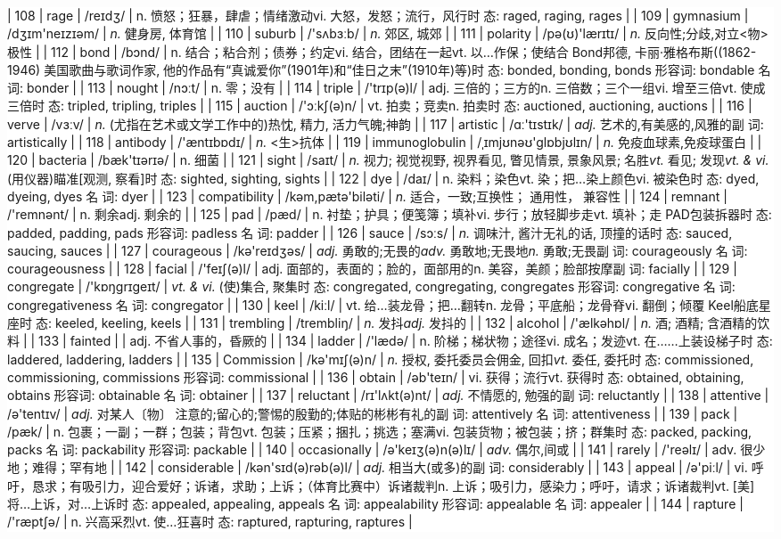 | 108  | rage            | /reɪdʒ/                         | n. 愤怒；狂暴，肆虐；情绪激动vi. 大怒，发怒；流行，风行时 态: raged, raging, rages |
| 109  | gymnasium       | /dʒɪm'neɪzɪəm/                  | *n.* 健身房, 体育馆                                          |
| 110  | suburb          | /'sʌbɜːb/                       | *n.* 郊区, 城郊                                              |
| 111  | polarity        | /pə(ʊ)'lærɪtɪ/                  | *n.* 反向性;分歧,对立<物>极性                                |
| 112  | bond            | /bɔnd/                          | n. 结合；粘合剂；债券；约定vi. 结合，团结在一起vt. 以…作保；使结合 Bond邦德, 卡丽·雅格布斯((1862-1946) 美国歌曲与歌词作家, 他的作品有“真诚爱你”(1901年)和“佳日之末”(1910年)等)时 态: bonded, bonding, bonds 形容词: bondable 名 词: bonder |
| 113  | nought          | /nɔːt/                          | n. 零；没有                                                  |
| 114  | triple          | /'trɪp(ə)l/                     | adj. 三倍的；三方的n. 三倍数；三个一组vi. 增至三倍vt. 使成三倍时 态: tripled, tripling, triples |
| 115  | auction         | /'ɔːkʃ(ə)n/                     | vt. 拍卖；竞卖n. 拍卖时 态: auctioned, auctioning, auctions  |
| 116  | verve           | /vɜːv/                          | *n.* (尤指在艺术或文学工作中的)热忱, 精力, 活力气魄;神韵     |
| 117  | artistic        | /ɑː'tɪstɪk/                     | *adj.* 艺术的,有美感的,风雅的副 词: artistically             |
| 118  | antibody        | /'æntɪbɒdɪ/                     | *n.* <生>抗体                                                |
| 119  | immunoglobulin  | /ˌɪmjʊnəʊ'glɒbjʊlɪn/            | *n.* 免疫血球素,免疫球蛋白                                   |
| 120  | bacteria        | /bæk'tɪərɪə/                    | n. 细菌                                                      |
| 121  | sight           | /saɪt/                          | *n.* 视力; 视觉视野, 视界看见, 瞥见情景, 景象风景; 名胜*vt.* 看见; 发现*vt. & vi.* (用仪器)瞄准[观测, 察看]时 态: sighted, sighting, sights |
| 122  | dye             | /daɪ/                           | n. 染料；染色vt. 染；把…染上颜色vi. 被染色时 态: dyed, dyeing, dyes 名 词: dyer |
| 123  | compatibility   | /kəm,pætə'biləti/               | *n.* 适合，一致;互换性； 通用性， 兼容性                     |
| 124  | remnant         | /'remnənt/                      | n. 剩余adj. 剩余的                                           |
| 125  | pad             | /pæd/                           | n. 衬垫；护具；便笺簿；填补vi. 步行；放轻脚步走vt. 填补；走 PAD包装拆器时 态: padded, padding, pads 形容词: padless 名 词: padder |
| 126  | sauce           | /sɔːs/                          | *n.* 调味汁, 酱汁无礼的话, 顶撞的话时 态: sauced, saucing, sauces |
| 127  | courageous      | /kə'reɪdʒəs/                    | *adj.* 勇敢的;无畏的*adv.* 勇敢地;无畏地*n.* 勇敢;无畏副 词: courageously 名 词: courageousness |
| 128  | facial          | /'feɪʃ(ə)l/                     | adj. 面部的，表面的；脸的，面部用的n. 美容，美颜；脸部按摩副 词: facially |
| 129  | congregate      | /'kɒŋgrɪgeɪt/                   | *vt. & vi.* (使)集合, 聚集时 态: congregated, congregating, congregates 形容词: congregative 名 词: congregativeness 名 词: congregator |
| 130  | keel            | /kiːl/                          | vt. 给…装龙骨；把…翻转n. 龙骨；平底船；龙骨脊vi. 翻倒；倾覆 Keel船底星座时 态: keeled, keeling, keels |
| 131  | trembling       | /trembliŋ/                      | *n.* 发抖*adj.* 发抖的                                       |
| 132  | alcohol         | /'ælkəhɒl/                      | *n.* 酒; 酒精; 含酒精的饮料                                  |
| 133  | fainted         |                                 | adj. 不省人事的，昏厥的                                      |
| 134  | ladder          | /'lædə/                         | n. 阶梯；梯状物；途径vi. 成名；发迹vt. 在……上装设梯子时 态: laddered, laddering, ladders |
| 135  | Commission      | /kə'mɪʃ(ə)n/                    | *n.* 授权, 委托委员会佣金, 回扣*vt.* 委任, 委托时 态: commissioned, commissioning, commissions 形容词: commissional |
| 136  | obtain          | /əb'teɪn/                       | vi. 获得；流行vt. 获得时 态: obtained, obtaining, obtains 形容词: obtainable 名 词: obtainer |
| 137  | reluctant       | /rɪ'lʌkt(ə)nt/                  | *adj.* 不情愿的, 勉强的副 词: reluctantly                    |
| 138  | attentive       | /ə'tentɪv/                      | *adj.* 对某人〔物〕 注意的;留心的;警惕的殷勤的;体贴的彬彬有礼的副 词: attentively 名 词: attentiveness |
| 139  | pack            | /pæk/                           | n. 包裹；一副；一群；包装；背包vt. 包装；压紧；捆扎；挑选；塞满vi. 包装货物；被包装；挤；群集时 态: packed, packing, packs 名 词: packability 形容词: packable |
| 140  | occasionally    | /ə'keɪʒ(ə)n(ə)lɪ/               | *adv.* 偶尔,间或                                             |
| 141  | rarely          | /'reəlɪ/                        | adv. 很少地；难得；罕有地                                    |
| 142  | considerable    | /kən'sɪd(ə)rəb(ə)l/             | *adj.* 相当大(或多)的副 词: considerably                     |
| 143  | appeal          | /ə'piːl/                        | vi. 呼吁，恳求；有吸引力，迎合爱好；诉诸，求助；上诉；（体育比赛中）诉诸裁判n. 上诉；吸引力，感染力；呼吁，请求；诉诸裁判vt. [美]将…上诉，对…上诉时 态: appealed, appealing, appeals 名 词: appealability 形容词: appealable 名 词: appealer |
| 144  | rapture         | /'ræptʃə/                       | n. 兴高采烈vt. 使…狂喜时 态: raptured, rapturing, raptures   |